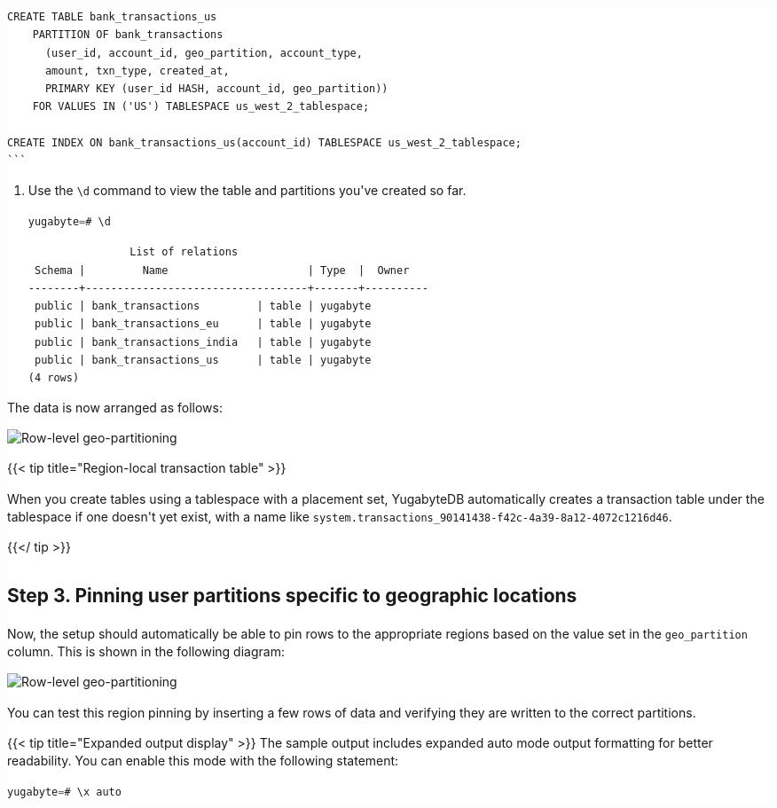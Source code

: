     CREATE TABLE bank_transactions_us
        PARTITION OF bank_transactions
          (user_id, account_id, geo_partition, account_type,
          amount, txn_type, created_at,
          PRIMARY KEY (user_id HASH, account_id, geo_partition))
        FOR VALUES IN ('US') TABLESPACE us_west_2_tablespace;

    CREATE INDEX ON bank_transactions_us(account_id) TABLESPACE us_west_2_tablespace;
    ```

1. Use the `\d` command to view the table and partitions you've created so far.

    ```sql
    yugabyte=# \d
    ```

    ```output
                    List of relations
     Schema |         Name                      | Type  |  Owner
    --------+-----------------------------------+-------+----------
     public | bank_transactions         | table | yugabyte
     public | bank_transactions_eu      | table | yugabyte
     public | bank_transactions_india   | table | yugabyte
     public | bank_transactions_us      | table | yugabyte
    (4 rows)
    ```

The data is now arranged as follows:

![Row-level geo-partitioning](/images/explore/multi-region-deployments/geo-partitioning-2.png)

{{< tip title="Region-local transaction table" >}}

When you create tables using a tablespace with a placement set, YugabyteDB automatically creates a transaction table under the tablespace if one doesn't yet exist, with a name like `system.transactions_90141438-f42c-4a39-8a12-4072c1216d46`.

{{</ tip >}}

## Step 3. Pinning user partitions specific to geographic locations

Now, the setup should automatically be able to pin rows to the appropriate regions based on the  value set in the `geo_partition` column. This is shown in the following diagram:

![Row-level geo-partitioning](/images/explore/multi-region-deployments/geo-partitioning-3.png)

You can test this region pinning by inserting a few rows of data and verifying they are written to the correct partitions.

{{< tip title="Expanded output display" >}}
The sample output includes expanded auto mode output formatting for better readability. You can enable this mode with the following statement:

```sql
yugabyte=# \x auto
```
